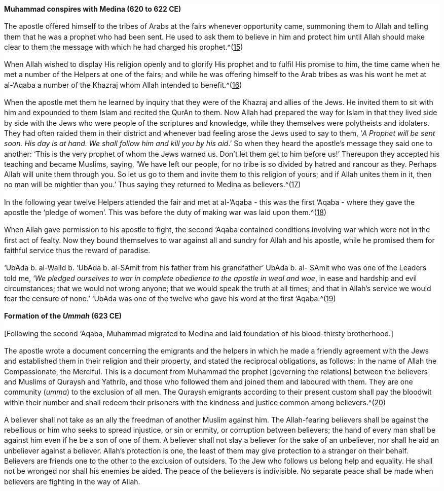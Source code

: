 **Muhammad conspires with Medina (620 to 622 CE)**

The apostle offered himself to the tribes of Arabs at the fairs whenever opportunity came, summoning them to Allah and telling them that he was a prophet who had been sent. He used to ask them to believe in him and protect him until Allah should make clear to them the message with which he had charged his prophet.^([15](#15))

When Allah wished to display His religion openly and to glorify His prophet and to fulfil His promise to him, the time came when he met a number of the Helpers at one of the fairs; and while he was offering himself to the Arab tribes as was his wont he met at al-‘Aqaba a number of the Khazraj whom Allah intended to benefit.^([16](#16))

When the apostle met them he learned by inquiry that they were of the Khazraj and allies of the Jews.  He invited them to sit with him and expounded to them Islam and recited the QurAn to them.  Now Allah had prepared the way for Islam in that they lived side by side with the Jews who were people of the scriptures and knowledge, while they themselves were polytheists and idolaters.  They had often raided them in their district and whenever bad feeling arose the Jews used to say to them, ‘*A Prophet will be sent soon.  His day is at hand.  We shall follow him and kill you by his aid*.’ So when they heard the apostle’s message they said one to another: ‘This is the very prophet of whom the Jews warned us.  Don’t let them get to him before us!’ Thereupon they accepted his teaching and became Muslims, saying, ‘We have left our people, for no tribe is so divided by hatred and rancour as they.  Perhaps Allah will unite them through you. So let us go to them and invite them to this religion of yours; and if Allah unites them in it, then no man will be mightier than you.’ Thus saying they returned to Medina as believers.^([17](#17))

In the following year twelve Helpers attended the fair and met at al-’Aqaba - this was the first ‘Aqaba - where they gave the apostle the ‘pledge of women’.  This was before the duty of making war was laid upon them.^([18](#18))

When Allah gave permission to his apostle to fight, the second ‘Aqaba contained conditions involving war which were not in the first act of fealty.  Now they bound themselves to war against all and sundry for Allah and his apostle, while he promised them for faithful service thus the reward of paradise.

‘UbAda b. al-WalId b. ‘UbAda b. al-SAmit from his father from his grandfather’ UbAda b. al- SAmit who was one of the Leaders told me, ‘*We pledged ourselves to war in complete obedience to the apostle in weal and woe*, in ease and hardship and evil circumstances; that we would not wrong anyone; that we would speak the truth at all times; and that in Allah’s service we would fear the censure of none.’ ‘UbAda was one of the twelve who gave his word at the first ‘Aqaba.^([19](#19))

**Formation of the *Ummah* (623 CE)**

\[Following the second ‘Aqaba, Muhammad migrated to Medina and laid foundation of his blood-thirsty brotherhood.\]

The apostle wrote a document concerning the emigrants and the helpers in which he made a friendly agreement with the Jews and established them in their religion and their property, and stated the reciprocal obligations, as follows: In the name of Allah the Compassionate, the Merciful.  This is a document from Muhammad the prophet \[governing the relations\] between the believers and Muslims of Quraysh and Yathrib, and those who followed them and joined them and laboured with them. 
They are one community (*umma*) to the exclusion of all men. The Quraysh emigrants according to their present custom shall pay the bloodwit within their number and shall redeem their prisoners with the kindness and justice common among believers.^([20](#20))

A believer shall not take as an ally the freedman of another Muslim against him.  The Allah-fearing believers shall be against the rebellious or him who seeks to spread injustice, or sin or enmity, or corruption between believers; the hand of every man shall be against him even if he be a son of one of them.  A believer shall not slay a believer for the sake of an unbeliever, nor shall he aid an unbeliever against a believer.  Allah’s protection is one, the least of them may give protection to a stranger on their behalf.  Believers are friends one to the other to the exclusion of outsiders.  To the Jew who follows us belong help and equality.  He shall not be wronged nor shall his enemies be aided.  The peace of the believers is indivisible.  No separate peace shall be made when believers are fighting in the way of Allah.
